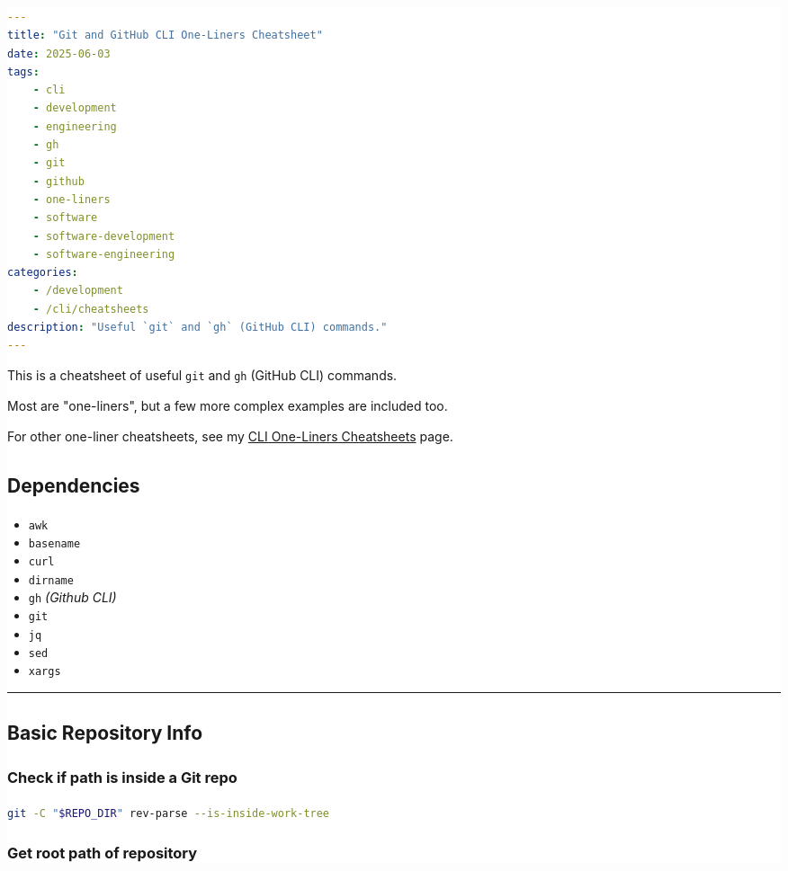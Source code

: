 ```yaml
---
title: "Git and GitHub CLI One-Liners Cheatsheet"
date: 2025-06-03
tags:
    - cli
    - development
    - engineering
    - gh
    - git
    - github
    - one-liners
    - software
    - software-development
    - software-engineering
categories:
    - /development
    - /cli/cheatsheets
description: "Useful `git` and `gh` (GitHub CLI) commands."
---
```


This is a cheatsheet of useful `git` and `gh` (GitHub CLI) commands.

Most are "one-liners", but a few more complex examples are included too.

For other one-liner cheatsheets, see my [CLI One-Liners Cheatsheets](https://adeposting.com/cli-one-liners-cheatsheets) page.

## Dependencies

* `awk`
* `basename`
* `curl`
* `dirname`
* `gh` *(Github CLI)*
* `git`
* `jq`
* `sed`
* `xargs`

---

## Basic Repository Info

### Check if path is inside a Git repo

```bash
git -C "$REPO_DIR" rev-parse --is-inside-work-tree
```

### Get root path of repository

